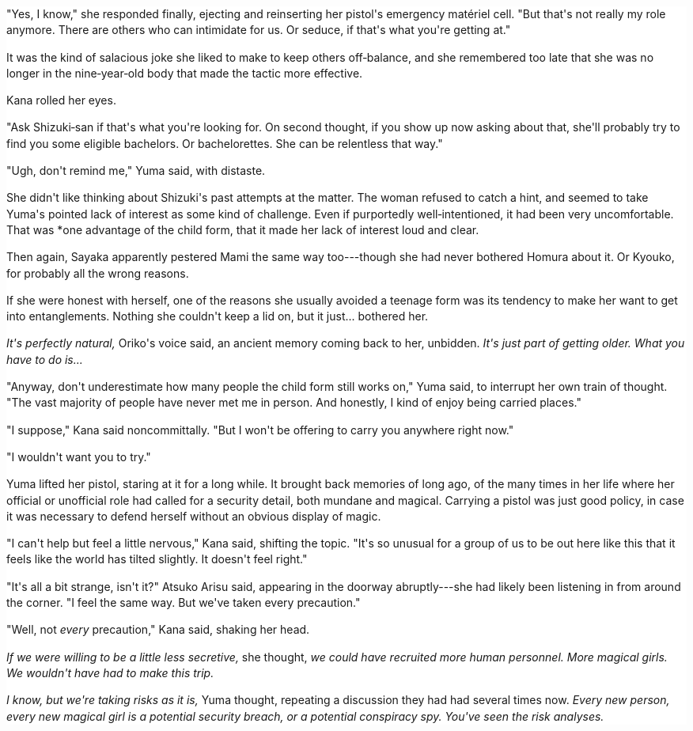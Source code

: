 \"Yes, I know,\" she responded finally, ejecting and reinserting her pistol\'s emergency matériel cell. \"But that\'s not really my role anymore. There are others who can intimidate for us. Or seduce, if that\'s what you\'re getting at.\"

It was the kind of salacious joke she liked to make to keep others off‐balance, and she remembered too late that she was no longer in the nine‐year‐old body that made the tactic more effective.

Kana rolled her eyes.

\"Ask Shizuki‐san if that\'s what you\'re looking for. On second thought, if you show up now asking about that, she\'ll probably try to find you some eligible bachelors. Or bachelorettes. She can be relentless that way.\"

\"Ugh, don\'t remind me,\" Yuma said, with distaste.

She didn\'t like thinking about Shizuki\'s past attempts at the matter. The woman refused to catch a hint, and seemed to take Yuma\'s pointed lack of interest as some kind of challenge. Even if purportedly well‐intentioned, it had been very uncomfortable. That was *one advantage of the child form, that it made her lack of interest loud and clear.

Then again, Sayaka apparently pestered Mami the same way too---though she had never bothered Homura about it. Or Kyouko, for probably all the wrong reasons.

If she were honest with herself, one of the reasons she usually avoided a teenage form was its tendency to make her want to get into entanglements. Nothing she couldn\'t keep a lid on, but it just... bothered her.

*It\'s perfectly natural,* Oriko\'s voice said, an ancient memory coming back to her, unbidden. *It\'s just part of getting older. What you have to do is...*

\"Anyway, don\'t underestimate how many people the child form still works on,\" Yuma said, to interrupt her own train of thought. \"The vast majority of people have never met me in person. And honestly, I kind of enjoy being carried places.\"

\"I suppose,\" Kana said noncommittally. \"But I won\'t be offering to carry you anywhere right now.\"

\"I wouldn\'t want you to try.\"

Yuma lifted her pistol, staring at it for a long while. It brought back memories of long ago, of the many times in her life where her official or unofficial role had called for a security detail, both mundane and magical. Carrying a pistol was just good policy, in case it was necessary to defend herself without an obvious display of magic.

\"I can\'t help but feel a little nervous,\" Kana said, shifting the topic. \"It\'s so unusual for a group of us to be out here like this that it feels like the world has tilted slightly. It doesn\'t feel right.\"

\"It\'s all a bit strange, isn\'t it?\" Atsuko Arisu said, appearing in the doorway abruptly---she had likely been listening in from around the corner. \"I feel the same way. But we\'ve taken every precaution.\"

\"Well, not *every* precaution,\" Kana said, shaking her head.

*If we were willing to be a little less secretive,* she thought, *we could have recruited more human personnel. More magical girls. We wouldn\'t have had to make this trip.*

*I know, but we\'re taking risks as it is,* Yuma thought, repeating a discussion they had had several times now. *Every new person, every new magical girl is a potential security breach, or a potential conspiracy spy. You\'ve seen the risk analyses.*
